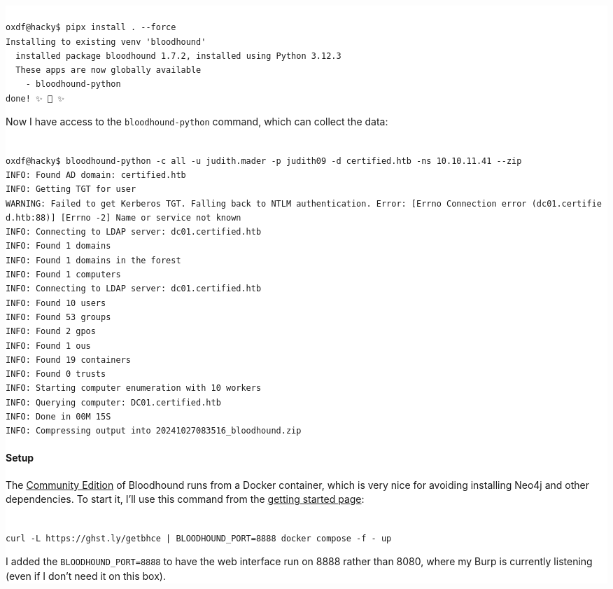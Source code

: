```

oxdf@hacky$ pipx install . --force
Installing to existing venv 'bloodhound'
  installed package bloodhound 1.7.2, installed using Python 3.12.3
  These apps are now globally available
    - bloodhound-python
done! ✨ 🌟 ✨ 

```

Now I have access to the `bloodhound-python` command, which can collect the data:

```

oxdf@hacky$ bloodhound-python -c all -u judith.mader -p judith09 -d certified.htb -ns 10.10.11.41 --zip
INFO: Found AD domain: certified.htb
INFO: Getting TGT for user
WARNING: Failed to get Kerberos TGT. Falling back to NTLM authentication. Error: [Errno Connection error (dc01.certified.htb:88)] [Errno -2] Name or service not known
INFO: Connecting to LDAP server: dc01.certified.htb
INFO: Found 1 domains
INFO: Found 1 domains in the forest
INFO: Found 1 computers
INFO: Connecting to LDAP server: dc01.certified.htb
INFO: Found 10 users
INFO: Found 53 groups
INFO: Found 2 gpos
INFO: Found 1 ous
INFO: Found 19 containers
INFO: Found 0 trusts
INFO: Starting computer enumeration with 10 workers
INFO: Querying computer: DC01.certified.htb
INFO: Done in 00M 15S
INFO: Compressing output into 20241027083516_bloodhound.zip

```

#### Setup

The [Community Edition](https://specterops.io/bloodhound-community-edition/) of Bloodhound runs from a Docker container, which is very nice for avoiding installing Neo4j and other dependencies. To start it, I’ll use this command from the [getting started page](https://support.bloodhoundenterprise.io/hc/en-us/articles/17468450058267-Install-BloodHound-Community-Edition-with-Docker-Compose):

```

curl -L https://ghst.ly/getbhce | BLOODHOUND_PORT=8888 docker compose -f - up

```

I added the `BLOODHOUND_PORT=8888` to have the web interface run on 8888 rather than 8080, where my Burp is currently listening (even if I don’t need it on this box).
